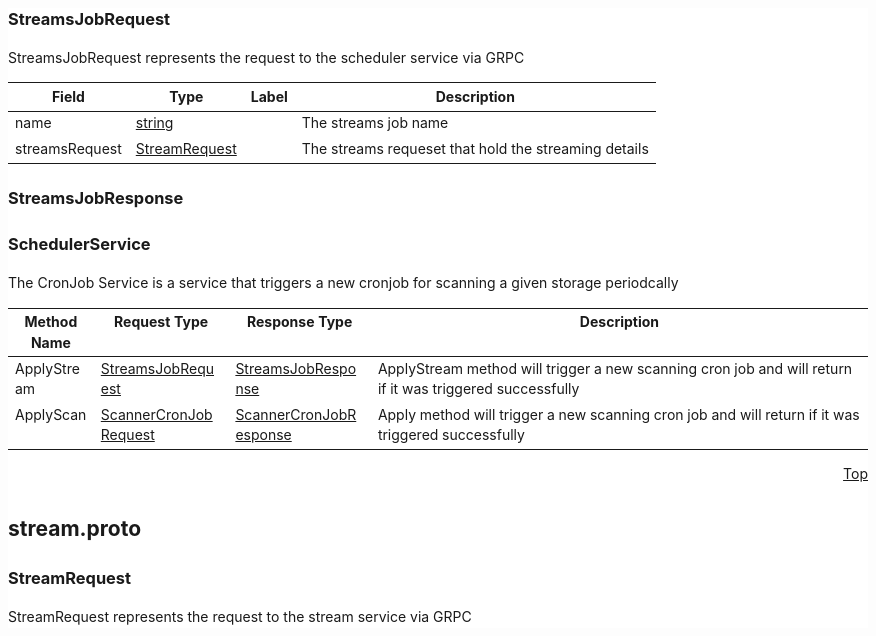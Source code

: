 

<a name="types.StreamsJobRequest"/>

### StreamsJobRequest
StreamsJobRequest represents the request to the scheduler service via GRPC


| Field | Type | Label | Description |
| ----- | ---- | ----- | ----------- |
| name | [string](#string) |  | The streams job name |
| streamsRequest | [StreamRequest](#types.StreamRequest) |  | The streams requeset that hold the streaming details |






<a name="types.StreamsJobResponse"/>

### StreamsJobResponse






 

 

 


<a name="types.SchedulerService"/>

### SchedulerService
The CronJob Service is a service that triggers a new cronjob for scanning a given storage periodcally

| Method Name | Request Type | Response Type | Description |
| ----------- | ------------ | ------------- | ------------|
| ApplyStream | [StreamsJobRequest](#types.StreamsJobRequest) | [StreamsJobResponse](#types.StreamsJobRequest) | ApplyStream method will trigger a new scanning cron job and will return if it was triggered successfully |
| ApplyScan | [ScannerCronJobRequest](#types.ScannerCronJobRequest) | [ScannerCronJobResponse](#types.ScannerCronJobRequest) | Apply method will trigger a new scanning cron job and will return if it was triggered successfully |

 



<a name="stream.proto"/>
<p align="right"><a href="#top">Top</a></p>

## stream.proto



<a name="types.StreamRequest"/>

### StreamRequest
StreamRequest represents the request to the stream service via GRPC

